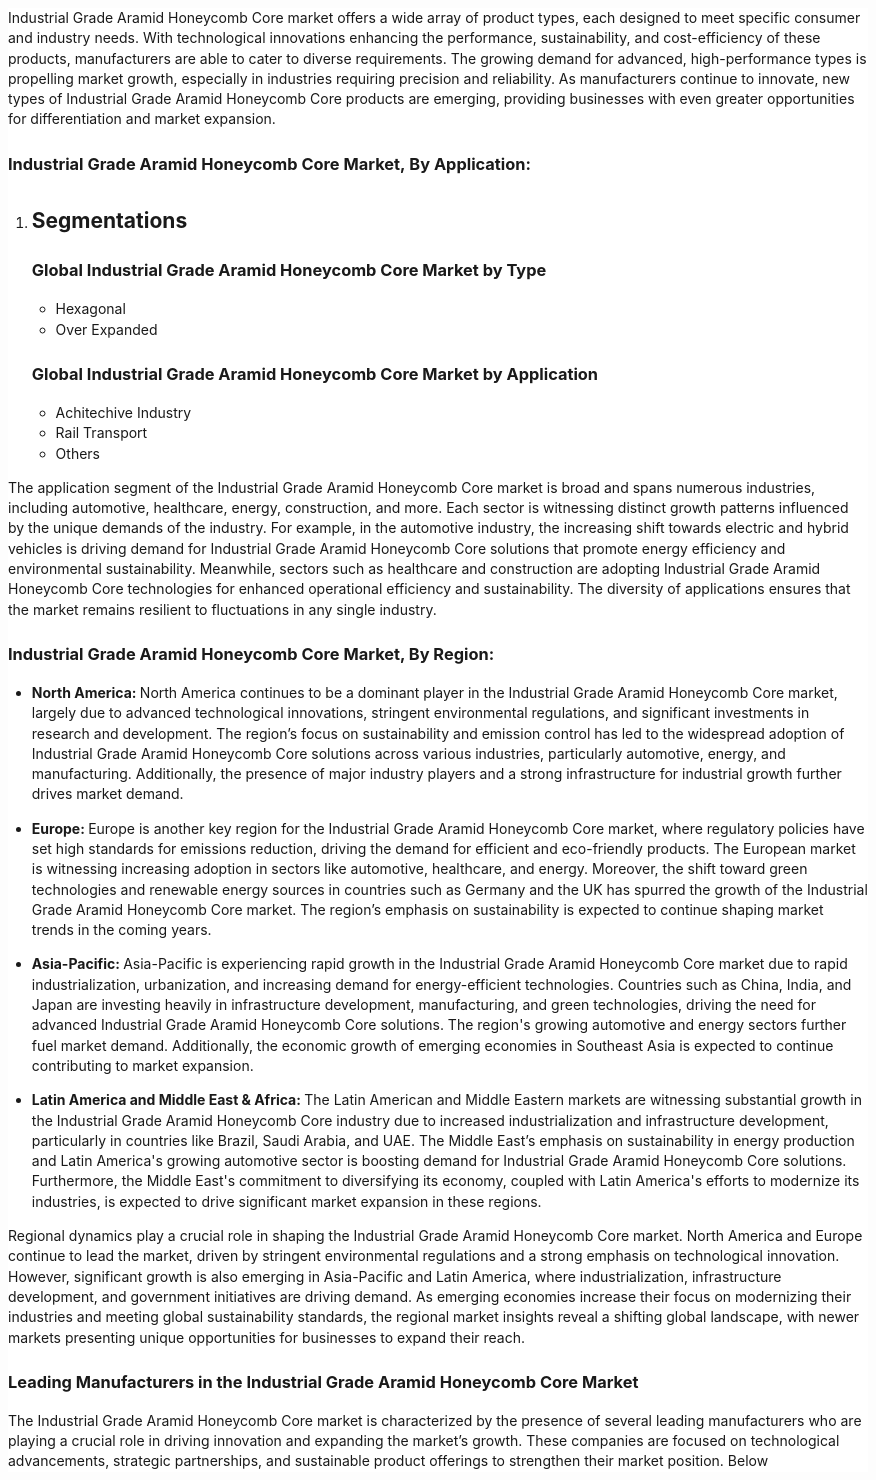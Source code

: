 Industrial Grade Aramid Honeycomb Core market offers a wide array of product types, each designed to meet specific consumer and industry needs. With technological innovations enhancing the performance, sustainability, and cost-efficiency of these products, manufacturers are able to cater to diverse requirements. The growing demand for advanced, high-performance types is propelling market growth, especially in industries requiring precision and reliability. As manufacturers continue to innovate, new types of Industrial Grade Aramid Honeycomb Core products are emerging, providing businesses with even greater opportunities for differentiation and market expansion.</p><h3>Industrial Grade Aramid Honeycomb Core Market,&nbsp;By Application:</h3><ol><li><h2>Segmentations</h2><h3>Global Industrial Grade Aramid Honeycomb Core Market by Type</h3><ul><li>Hexagonal</li><li>Over Expanded</li></ul><h3>Global Industrial Grade Aramid Honeycomb Core Market by Application</h3><ul><li>Achitechive Industry</li><li>Rail Transport</li><li>Others</li></ul></li></ol><p>The application segment of the Industrial Grade Aramid Honeycomb Core market is broad and spans numerous industries, including automotive, healthcare, energy, construction, and more. Each sector is witnessing distinct growth patterns influenced by the unique demands of the industry. For example, in the automotive industry, the increasing shift towards electric and hybrid vehicles is driving demand for Industrial Grade Aramid Honeycomb Core solutions that promote energy efficiency and environmental sustainability. Meanwhile, sectors such as healthcare and construction are adopting Industrial Grade Aramid Honeycomb Core technologies for enhanced operational efficiency and sustainability. The diversity of applications ensures that the market remains resilient to fluctuations in any single industry.</p><h3>Industrial Grade Aramid Honeycomb Core Market, By Region:</h3><ul><li><p><strong>North America:&nbsp;</strong>North America continues to be a dominant player in the Industrial Grade Aramid Honeycomb Core market, largely due to advanced technological innovations, stringent environmental regulations, and significant investments in research and development. The region&rsquo;s focus on sustainability and emission control has led to the widespread adoption of Industrial Grade Aramid Honeycomb Core solutions across various industries, particularly automotive, energy, and manufacturing. Additionally, the presence of major industry players and a strong infrastructure for industrial growth further drives market demand.</p></li><li><p><strong><strong>Europe:&nbsp;</strong></strong>Europe is another key region for the Industrial Grade Aramid Honeycomb Core market, where regulatory policies have set high standards for emissions reduction, driving the demand for efficient and eco-friendly products. The European market is witnessing increasing adoption in sectors like automotive, healthcare, and energy. Moreover, the shift toward green technologies and renewable energy sources in countries such as Germany and the UK has spurred the growth of the Industrial Grade Aramid Honeycomb Core market. The region&rsquo;s emphasis on sustainability is expected to continue shaping market trends in the coming years.</p></li><li><p><strong><strong>Asia-Pacific:&nbsp;</strong></strong>Asia-Pacific is experiencing rapid growth in the Industrial Grade Aramid Honeycomb Core market due to rapid industrialization, urbanization, and increasing demand for energy-efficient technologies. Countries such as China, India, and Japan are investing heavily in infrastructure development, manufacturing, and green technologies, driving the need for advanced Industrial Grade Aramid Honeycomb Core solutions. The region's growing automotive and energy sectors further fuel market demand. Additionally, the economic growth of emerging economies in Southeast Asia is expected to continue contributing to market expansion.</p></li><li><p><strong><strong>Latin America and Middle East &amp; Africa:&nbsp;</strong></strong>The Latin American and Middle Eastern markets are witnessing substantial growth in the Industrial Grade Aramid Honeycomb Core industry due to increased industrialization and infrastructure development, particularly in countries like Brazil, Saudi Arabia, and UAE. The Middle East&rsquo;s emphasis on sustainability in energy production and Latin America's growing automotive sector is boosting demand for Industrial Grade Aramid Honeycomb Core solutions. Furthermore, the Middle East's commitment to diversifying its economy, coupled with Latin America's efforts to modernize its industries, is expected to drive significant market expansion in these regions.</p></li></ul><p>Regional dynamics play a crucial role in shaping the Industrial Grade Aramid Honeycomb Core market. North America and Europe continue to lead the market, driven by stringent environmental regulations and a strong emphasis on technological innovation. However, significant growth is also emerging in Asia-Pacific and Latin America, where industrialization, infrastructure development, and government initiatives are driving demand. As emerging economies increase their focus on modernizing their industries and meeting global sustainability standards, the regional market insights reveal a shifting global landscape, with newer markets presenting unique opportunities for businesses to expand their reach.</p><h3><strong>Leading Manufacturers in the Industrial Grade Aramid Honeycomb Core Market</strong></h3><p>The Industrial Grade Aramid Honeycomb Core market is characterized by the presence of several leading manufacturers who are playing a crucial role in driving innovation and expanding the market&rsquo;s growth. These companies are focused on technological advancements, strategic partnerships, and sustainable product offerings to strengthen their market position. Below